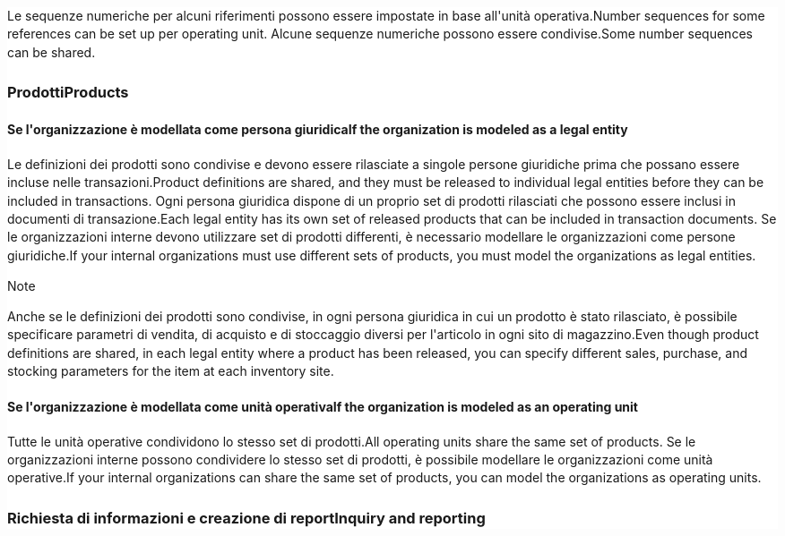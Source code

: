 <span data-ttu-id="070c9-263">Le sequenze numeriche per alcuni riferimenti possono essere impostate in base all'unità operativa.</span><span class="sxs-lookup"><span data-stu-id="070c9-263">Number sequences for some references can be set up per operating unit.</span></span> <span data-ttu-id="070c9-264">Alcune sequenze numeriche possono essere condivise.</span><span class="sxs-lookup"><span data-stu-id="070c9-264">Some number sequences can be shared.</span></span>

### <a name="products"></a><span data-ttu-id="070c9-265">Prodotti</span><span class="sxs-lookup"><span data-stu-id="070c9-265">Products</span></span>

#### <a name="if-the-organization-is-modeled-as-a-legal-entity"></a><span data-ttu-id="070c9-266">Se l'organizzazione è modellata come persona giuridica</span><span class="sxs-lookup"><span data-stu-id="070c9-266">If the organization is modeled as a legal entity</span></span>

<span data-ttu-id="070c9-267">Le definizioni dei prodotti sono condivise e devono essere rilasciate a singole persone giuridiche prima che possano essere incluse nelle transazioni.</span><span class="sxs-lookup"><span data-stu-id="070c9-267">Product definitions are shared, and they must be released to individual legal entities before they can be included in transactions.</span></span> <span data-ttu-id="070c9-268">Ogni persona giuridica dispone di un proprio set di prodotti rilasciati che possono essere inclusi in documenti di transazione.</span><span class="sxs-lookup"><span data-stu-id="070c9-268">Each legal entity has its own set of released products that can be included in transaction documents.</span></span> <span data-ttu-id="070c9-269">Se le organizzazioni interne devono utilizzare set di prodotti differenti, è necessario modellare le organizzazioni come persone giuridiche.</span><span class="sxs-lookup"><span data-stu-id="070c9-269">If your internal organizations must use different sets of products, you must model the organizations as legal entities.</span></span>

> [!NOTE]
> <span data-ttu-id="070c9-270">Anche se le definizioni dei prodotti sono condivise, in ogni persona giuridica in cui un prodotto è stato rilasciato, è possibile specificare parametri di vendita, di acquisto e di stoccaggio diversi per l'articolo in ogni sito di magazzino.</span><span class="sxs-lookup"><span data-stu-id="070c9-270">Even though product definitions are shared, in each legal entity where a product has been released, you can specify different sales, purchase, and stocking parameters for the item at each inventory site.</span></span>

#### <a name="if-the-organization-is-modeled-as-an-operating-unit"></a><span data-ttu-id="070c9-271">Se l'organizzazione è modellata come unità operativa</span><span class="sxs-lookup"><span data-stu-id="070c9-271">If the organization is modeled as an operating unit</span></span>

<span data-ttu-id="070c9-272">Tutte le unità operative condividono lo stesso set di prodotti.</span><span class="sxs-lookup"><span data-stu-id="070c9-272">All operating units share the same set of products.</span></span> <span data-ttu-id="070c9-273">Se le organizzazioni interne possono condividere lo stesso set di prodotti, è possibile modellare le organizzazioni come unità operative.</span><span class="sxs-lookup"><span data-stu-id="070c9-273">If your internal organizations can share the same set of products, you can model the organizations as operating units.</span></span>

### <a name="inquiry-and-reporting"></a><span data-ttu-id="070c9-274">Richiesta di informazioni e creazione di report</span><span class="sxs-lookup"><span data-stu-id="070c9-274">Inquiry and reporting</span></span>
